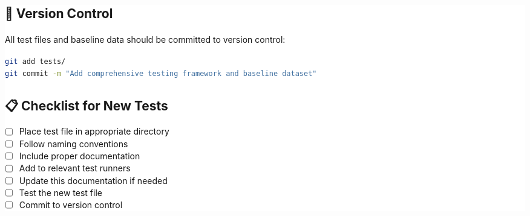 ## 🔄 Version Control

All test files and baseline data should be committed to version control:
```bash
git add tests/
git commit -m "Add comprehensive testing framework and baseline dataset"
```

## 📋 Checklist for New Tests

- [ ] Place test file in appropriate directory
- [ ] Follow naming conventions
- [ ] Include proper documentation
- [ ] Add to relevant test runners
- [ ] Update this documentation if needed
- [ ] Test the new test file
- [ ] Commit to version control 